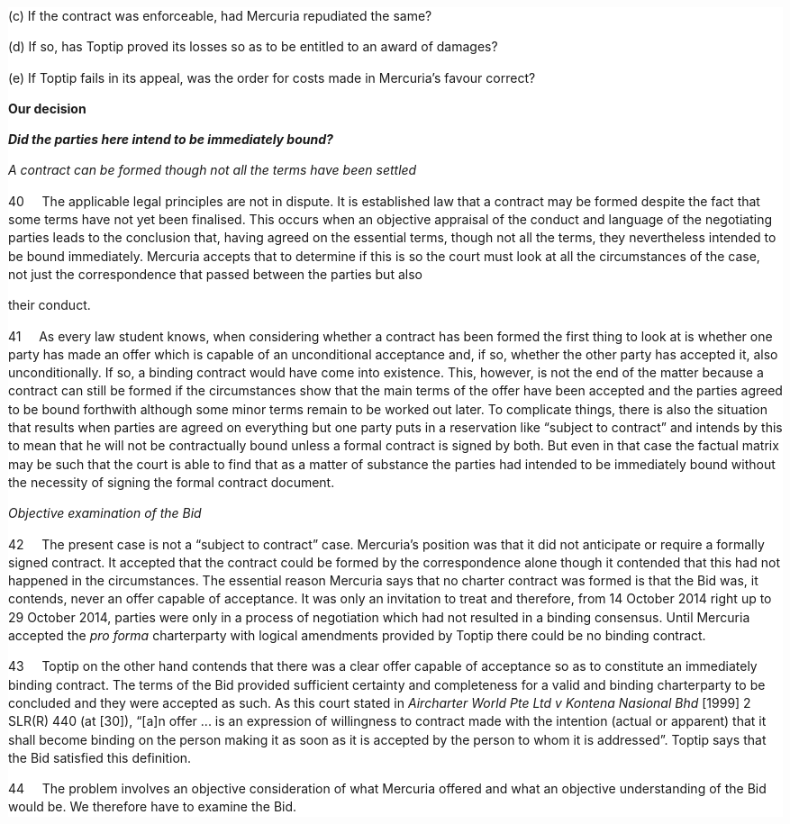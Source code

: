  (c) If the contract was enforceable, had Mercuria repudiated the same? 

 (d) If so, has Toptip proved its losses so as to be entitled to an award of damages? 

 (e) If Toptip fails in its appeal, was the order for costs made in Mercuria’s favour correct? 

**Our decision** 

**_Did the parties here intend to be immediately bound?_** 

_A contract can be formed though not all the terms have been settled_ 

40     The applicable legal principles are not in dispute. It is established law that a contract may be formed despite the fact that some terms have not yet been finalised. This occurs when an objective appraisal of the conduct and language of the negotiating parties leads to the conclusion that, having agreed on the essential terms, though not all the terms, they nevertheless intended to be bound immediately. Mercuria accepts that to determine if this is so the court must look at all the circumstances of the case, not just the correspondence that passed between the parties but also 


their conduct. 

41     As every law student knows, when considering whether a contract has been formed the first thing to look at is whether one party has made an offer which is capable of an unconditional acceptance and, if so, whether the other party has accepted it, also unconditionally. If so, a binding contract would have come into existence. This, however, is not the end of the matter because a contract can still be formed if the circumstances show that the main terms of the offer have been accepted and the parties agreed to be bound forthwith although some minor terms remain to be worked out later. To complicate things, there is also the situation that results when parties are agreed on everything but one party puts in a reservation like “subject to contract” and intends by this to mean that he will not be contractually bound unless a formal contract is signed by both. But even in that case the factual matrix may be such that the court is able to find that as a matter of substance the parties had intended to be immediately bound without the necessity of signing the formal contract document. 

_Objective examination of the Bid_ 

42     The present case is not a “subject to contract” case. Mercuria’s position was that it did not anticipate or require a formally signed contract. It accepted that the contract could be formed by the correspondence alone though it contended that this had not happened in the circumstances. The essential reason Mercuria says that no charter contract was formed is that the Bid was, it contends, never an offer capable of acceptance. It was only an invitation to treat and therefore, from 14 October 2014 right up to 29 October 2014, parties were only in a process of negotiation which had not resulted in a binding consensus. Until Mercuria accepted the _pro forma_ charterparty with logical amendments provided by Toptip there could be no binding contract. 

43     Toptip on the other hand contends that there was a clear offer capable of acceptance so as to constitute an immediately binding contract. The terms of the Bid provided sufficient certainty and completeness for a valid and binding charterparty to be concluded and they were accepted as such. As this court stated in _Aircharter World Pte Ltd v Kontena Nasional Bhd_ <span class="citation">[1999] 2 SLR(R) 440</span> (at [30]), “[a]n offer ... is an expression of willingness to contract made with the intention (actual or apparent) that it shall become binding on the person making it as soon as it is accepted by the person to whom it is addressed”. Toptip says that the Bid satisfied this definition. 

44     The problem involves an objective consideration of what Mercuria offered and what an objective understanding of the Bid would be. We therefore have to examine the Bid. 
